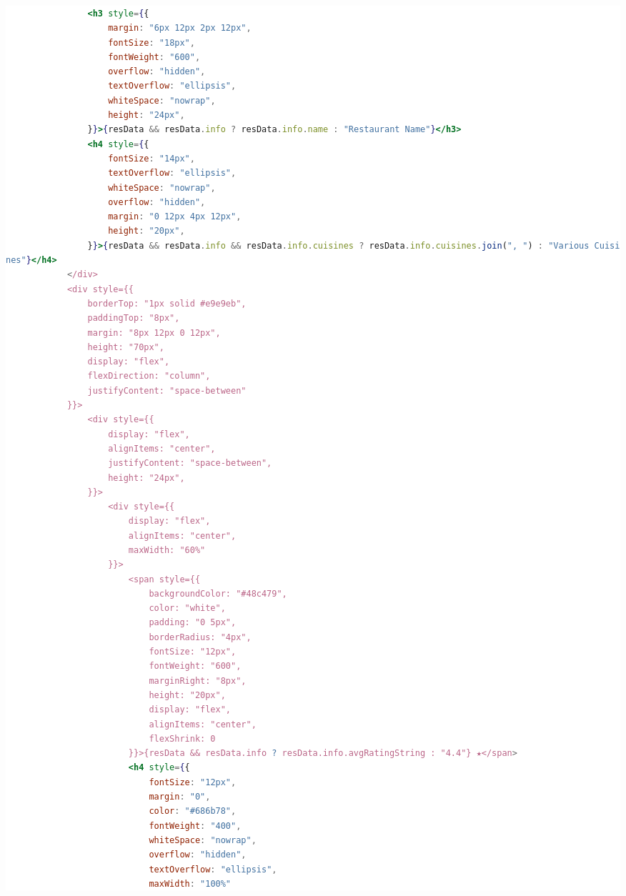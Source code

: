 ```jsx
                <h3 style={{
                    margin: "6px 12px 2px 12px",
                    fontSize: "18px",
                    fontWeight: "600",
                    overflow: "hidden",
                    textOverflow: "ellipsis",
                    whiteSpace: "nowrap",
                    height: "24px",
                }}>{resData && resData.info ? resData.info.name : "Restaurant Name"}</h3>
                <h4 style={{
                    fontSize: "14px",
                    textOverflow: "ellipsis",
                    whiteSpace: "nowrap",
                    overflow: "hidden",
                    margin: "0 12px 4px 12px",
                    height: "20px",
                }}>{resData && resData.info && resData.info.cuisines ? resData.info.cuisines.join(", ") : "Various Cuisines"}</h4>
            </div>
            <div style={{
                borderTop: "1px solid #e9e9eb",
                paddingTop: "8px",
                margin: "8px 12px 0 12px",
                height: "70px",
                display: "flex",
                flexDirection: "column",
                justifyContent: "space-between"
            }}>
                <div style={{
                    display: "flex",
                    alignItems: "center",
                    justifyContent: "space-between",
                    height: "24px",
                }}>
                    <div style={{
                        display: "flex",
                        alignItems: "center",
                        maxWidth: "60%"
                    }}>
                        <span style={{
                            backgroundColor: "#48c479",
                            color: "white",
                            padding: "0 5px",
                            borderRadius: "4px",
                            fontSize: "12px",
                            fontWeight: "600",
                            marginRight: "8px",
                            height: "20px",
                            display: "flex",
                            alignItems: "center",
                            flexShrink: 0
                        }}>{resData && resData.info ? resData.info.avgRatingString : "4.4"} ★</span>
                        <h4 style={{
                            fontSize: "12px",
                            margin: "0",
                            color: "#686b78",
                            fontWeight: "400",
                            whiteSpace: "nowrap",
                            overflow: "hidden",
                            textOverflow: "ellipsis",
                            maxWidth: "100%"
```